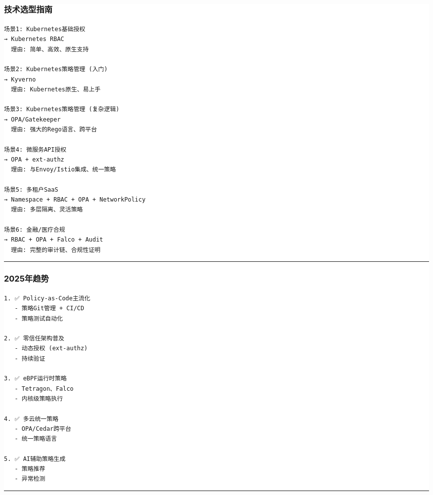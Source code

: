 ### 技术选型指南

```text
场景1: Kubernetes基础授权
→ Kubernetes RBAC
  理由: 简单、高效、原生支持

场景2: Kubernetes策略管理 (入门)
→ Kyverno
  理由: Kubernetes原生、易上手

场景3: Kubernetes策略管理 (复杂逻辑)
→ OPA/Gatekeeper
  理由: 强大的Rego语言、跨平台

场景4: 微服务API授权
→ OPA + ext-authz
  理由: 与Envoy/Istio集成、统一策略

场景5: 多租户SaaS
→ Namespace + RBAC + OPA + NetworkPolicy
  理由: 多层隔离、灵活策略

场景6: 金融/医疗合规
→ RBAC + OPA + Falco + Audit
  理由: 完整的审计链、合规性证明
```

---

### 2025年趋势

```text
1. ✅ Policy-as-Code主流化
   - 策略Git管理 + CI/CD
   - 策略测试自动化

2. ✅ 零信任架构普及
   - 动态授权 (ext-authz)
   - 持续验证

3. ✅ eBPF运行时策略
   - Tetragon、Falco
   - 内核级策略执行

4. ✅ 多云统一策略
   - OPA/Cedar跨平台
   - 统一策略语言

5. ✅ AI辅助策略生成
   - 策略推荐
   - 异常检测
```

---